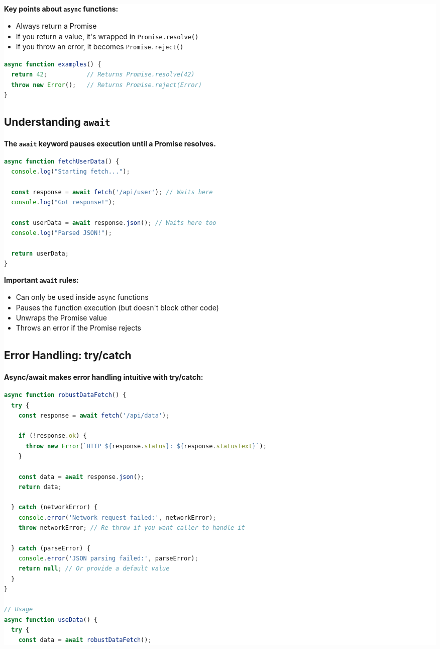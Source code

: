 **Key points about `async` functions:**
- Always return a Promise
- If you return a value, it's wrapped in `Promise.resolve()`
- If you throw an error, it becomes `Promise.reject()`

```javascript
async function examples() {
  return 42;           // Returns Promise.resolve(42)
  throw new Error();   // Returns Promise.reject(Error)
}
```

## Understanding `await`

**The `await` keyword pauses execution until a Promise resolves.**

```javascript
async function fetchUserData() {
  console.log("Starting fetch...");
  
  const response = await fetch('/api/user'); // Waits here
  console.log("Got response!");
  
  const userData = await response.json(); // Waits here too
  console.log("Parsed JSON!");
  
  return userData;
}
```

**Important `await` rules:**
- Can only be used inside `async` functions
- Pauses the function execution (but doesn't block other code)
- Unwraps the Promise value
- Throws an error if the Promise rejects

## Error Handling: try/catch

**Async/await makes error handling intuitive with try/catch:**

```javascript
async function robustDataFetch() {
  try {
    const response = await fetch('/api/data');
    
    if (!response.ok) {
      throw new Error(`HTTP ${response.status}: ${response.statusText}`);
    }
    
    const data = await response.json();
    return data;
    
  } catch (networkError) {
    console.error('Network request failed:', networkError);
    throw networkError; // Re-throw if you want caller to handle it
    
  } catch (parseError) {
    console.error('JSON parsing failed:', parseError);
    return null; // Or provide a default value
  }
}

// Usage
async function useData() {
  try {
    const data = await robustDataFetch();
```
